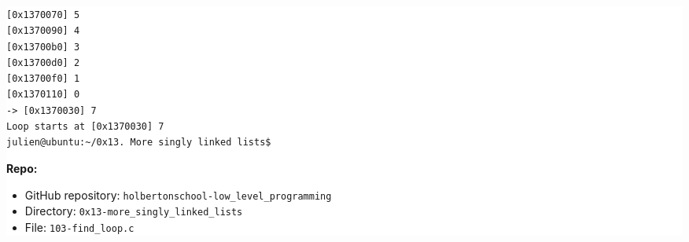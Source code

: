     [0x1370070] 5
    [0x1370090] 4
    [0x13700b0] 3
    [0x13700d0] 2
    [0x13700f0] 1
    [0x1370110] 0
    -> [0x1370030] 7
    Loop starts at [0x1370030] 7
    julien@ubuntu:~/0x13. More singly linked lists$ 
    

**Repo:**

* GitHub repository: `holbertonschool-low_level_programming`
* Directory: `0x13-more_singly_linked_lists`
* File: `103-find_loop.c`
